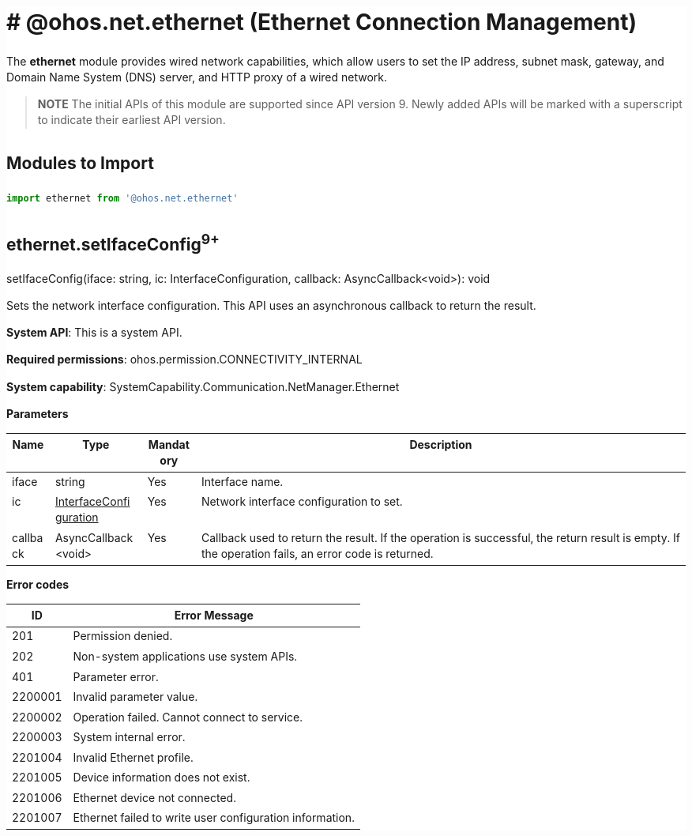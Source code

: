 # # @ohos.net.ethernet (Ethernet Connection Management)

The **ethernet** module provides wired network capabilities, which allow users to set the IP address, subnet mask, gateway, and Domain Name System (DNS) server, and HTTP proxy of a wired network.

> **NOTE**
> The initial APIs of this module are supported since API version 9. Newly added APIs will be marked with a superscript to indicate their earliest API version.

## Modules to Import

```js
import ethernet from '@ohos.net.ethernet'
```

## ethernet.setIfaceConfig<sup>9+</sup>

setIfaceConfig(iface: string, ic: InterfaceConfiguration, callback: AsyncCallback\<void>): void

Sets the network interface configuration. This API uses an asynchronous callback to return the result.

**System API**: This is a system API.

**Required permissions**: ohos.permission.CONNECTIVITY_INTERNAL

**System capability**: SystemCapability.Communication.NetManager.Ethernet

**Parameters**

| Name  | Type                                             | Mandatory| Description                                      |
| -------- | ------------------------------------------------- | ---- | ------------------------------------------ |
| iface    | string                                            | Yes  | Interface name.                                    |
| ic       | [InterfaceConfiguration](#interfaceconfiguration) | Yes  | Network interface configuration to set.                  |
| callback | AsyncCallback\<void>                     | Yes  | Callback used to return the result. If the operation is successful, the return result is empty. If the operation fails, an error code is returned.|

**Error codes**

| ID| Error Message                                |
| ------- | ----------------------------------------|
| 201     | Permission denied.                      |
| 202     | Non-system applications use system APIs.                      |
| 401     | Parameter error.                        |
| 2200001 | Invalid parameter value.                |
| 2200002 | Operation failed. Cannot connect to service.|
| 2200003 | System internal error.                  |
| 2201004 | Invalid Ethernet profile.  |
| 2201005 | Device information does not exist.  |
| 2201006 | Ethernet device not connected.                    |
| 2201007 | Ethernet failed to write user configuration information.    |
